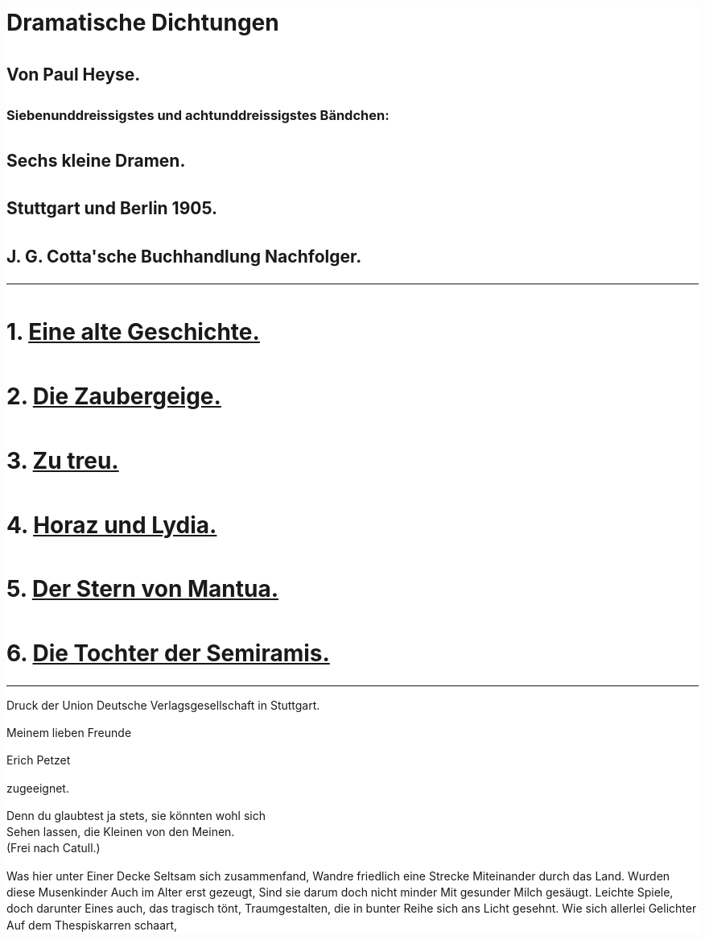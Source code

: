 # Dramatische Dichtungen

## Von Paul Heyse.

### Siebenunddreissigstes und achtunddreissigstes Bändchen:

## Sechs kleine Dramen.

## Stuttgart und Berlin 1905.

## J. G. Cotta'sche Buchhandlung Nachfolger.

---

# 1. [Eine alte Geschichte.](#1-eine-alte-geschichte-1)

# 2. [Die Zaubergeige.](#2-die-zaubergeige-1)

# 3. [Zu treu.](#3-zu-treu-1)

# 4. [Horaz und Lydia.](#4-horaz-und-lydia-1)

# 5. [Der Stern von Mantua.](#5-der-stern-von-mantua-1)

# 6. [Die Tochter der Semiramis.](#6-die-tochter-der-semiramis-1)

---

Druck der Union Deutsche Verlagsgesellschaft in Stuttgart.

Meinem lieben Freunde

Erich Petzet

zugeeignet.

Denn du glaubtest ja stets, sie könnten wohl sich  
Sehen lassen, die Kleinen von den Meinen.  
(Frei nach Catull.)

Was hier unter Einer Decke
Seltsam sich zusammenfand,
Wandre friedlich eine Strecke
Miteinander durch das Land.
Wurden diese Musenkinder
Auch im Alter erst gezeugt,
Sind sie darum doch nicht minder
Mit gesunder Milch gesäugt.
Leichte Spiele, doch darunter
Eines auch, das tragisch tönt,
Traumgestalten, die in bunter
Reihe sich ans Licht gesehnt.
Wie sich allerlei Gelichter
Auf dem Thespiskarren schaart,